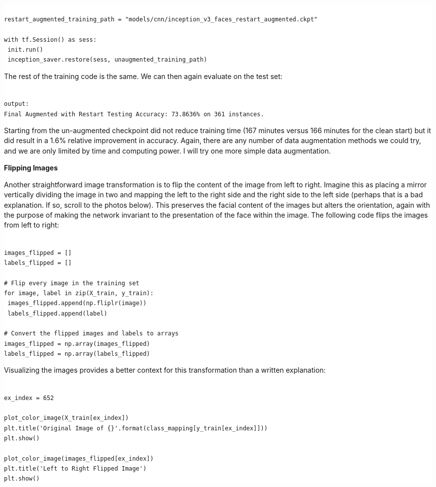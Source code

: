 ```

restart_augmented_training_path = "models/cnn/inception_v3_faces_restart_augmented.ckpt"

with tf.Session() as sess:
 init.run()
 inception_saver.restore(sess, unaugmented_training_path)

```

The rest of the training code is the same. We can then again evaluate on the test set:

```

output:
Final Augmented with Restart Testing Accuracy: 73.8636% on 361 instances.

```

Starting from the un-augmented checkpoint did not reduce training time (167 minutes versus 166 minutes for the clean start) but it did result in a 1.6% relative improvement in accuracy. Again, there are any number of data augmentation methods we could try, and we are only limited by time and computing power. I will try one more simple data augmentation.

**Flipping Images**

Another straightforward image transformation is to flip the content of the image from left to right. Imagine this as placing a mirror vertically dividing the image in two and mapping the left to the right side and the right side to the left side (perhaps that is a bad explanation. If so, scroll to the photos below). This preserves the facial content of the images but alters the orientation, again with the purpose of making the network invariant to the presentation of the face within the image. The following code flips the images from left to right:

```

images_flipped = []
labels_flipped = []

# Flip every image in the training set
for image, label in zip(X_train, y_train):
 images_flipped.append(np.fliplr(image))
 labels_flipped.append(label)

# Convert the flipped images and labels to arrays
images_flipped = np.array(images_flipped)
labels_flipped = np.array(labels_flipped)

```

Visualizing the images provides a better context for this transformation than a written explanation:

```

ex_index = 652

plot_color_image(X_train[ex_index])
plt.title('Original Image of {}'.format(class_mapping[y_train[ex_index]]))
plt.show()

plot_color_image(images_flipped[ex_index])
plt.title('Left to Right Flipped Image')
plt.show()

```
